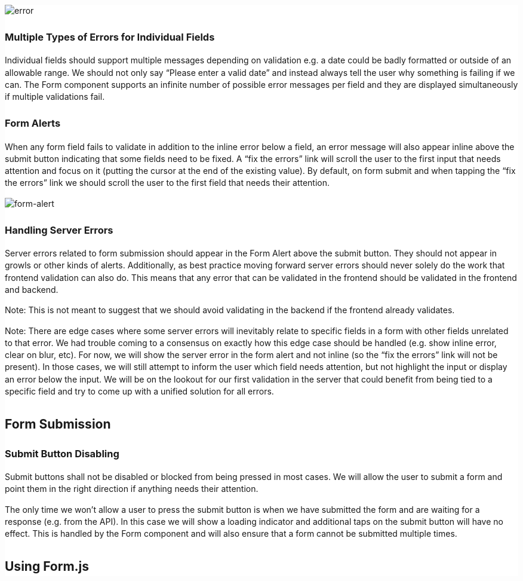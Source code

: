 ![error](https://user-images.githubusercontent.com/22219519/156267035-af40fe93-da27-4e16-bc55-b7cd40b0f1f2.png)

### Multiple Types of Errors for Individual Fields

Individual fields should support multiple messages depending on validation e.g. a date could be badly formatted or outside of an allowable range. We should not only say “Please enter a valid date” and instead always tell the user why something is failing if we can. The Form component supports an infinite number of possible error messages per field and they are displayed simultaneously if multiple validations fail.

### Form Alerts

When any form field fails to validate in addition to the inline error below a field, an error message will also appear inline above the submit button indicating that some fields need to be fixed. A “fix the errors” link will scroll the user to the first input that needs attention and focus on it (putting the cursor at the end of the existing value). By default, on form submit and when tapping the “fix the errors” link we should scroll the user to the first field that needs their attention.

![form-alert](https://user-images.githubusercontent.com/22219519/156267105-861fbe81-32cc-479d-8eff-3760bd0585b1.png)

### Handling Server Errors

Server errors related to form submission should appear in the Form Alert above the submit button. They should not appear in growls or other kinds of alerts. Additionally, as best practice moving forward server errors should never solely do the work that frontend validation can also do. This means that any error that can be validated in the frontend should be validated in the frontend and backend.

Note: This is not meant to suggest that we should avoid validating in the backend if the frontend already validates.

Note: There are edge cases where some server errors will inevitably relate to specific fields in a form with other fields unrelated to that error. We had trouble coming to a consensus on exactly how this edge case should be handled (e.g. show inline error, clear on blur, etc). For now, we will show the server error in the form alert and not inline (so the “fix the errors” link will not be present). In those cases, we will still attempt to inform the user which field needs attention, but not highlight the input or display an error below the input. We will be on the lookout for our first validation in the server that could benefit from being tied to a specific field and try to come up with a unified solution for all errors.

## Form Submission
### Submit Button Disabling

Submit buttons shall not be disabled or blocked from being pressed in most cases. We will allow the user to submit a form and point them in the right direction if anything needs their attention.

The only time we won’t allow a user to press the submit button is when we have submitted the form and are waiting for a response (e.g. from the API). In this case we will show a loading indicator and additional taps on the submit button will have no effect. This is handled by the Form component and will also ensure that a form cannot be submitted multiple times.

## Using Form.js
